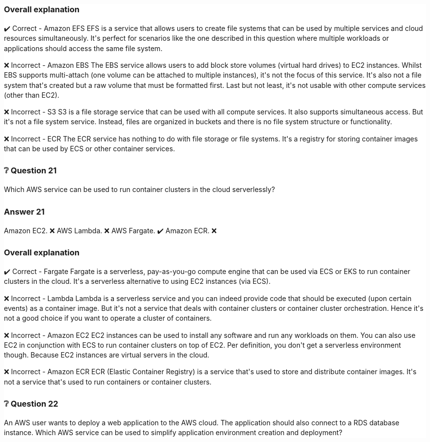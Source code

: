 ### Overall explanation
  :heavy_check_mark: Correct - Amazon EFS
  EFS is a service that allows users to create file systems that can be used by multiple services and cloud resources simultaneously. It's perfect for scenarios like the one described in this question where multiple workloads or applications should access the same file system.

  :x: Incorrect - Amazon EBS
  The EBS service allows users to add block store volumes (virtual hard drives) to EC2 instances. Whilst EBS supports multi-attach (one volume can be attached to multiple instances), it's not the focus of this service. It's also not a file system that's created but a raw volume that must be formatted first. Last but not least, it's not usable with other compute services (other than EC2).

  :x: Incorrect - S3
  S3 is a file storage service that can be used with all compute services. It also supports simultaneous access. But it's not a file system service. Instead, files are organized in buckets and there is no file system structure or functionality.

  :x: Incorrect - ECR
  The ECR service has nothing to do with file storage or file systems. It's a registry for storing container images that can be used by ECS or other container services.


### :grey_question: Question 21
  Which AWS service can be used to run container clusters in the cloud serverlessly?

### Answer 21
  Amazon EC2. :x:
  AWS Lambda. :x:
  AWS Fargate. :heavy_check_mark:
  Amazon ECR. :x:

### Overall explanation
  :heavy_check_mark: Correct - Fargate
  Fargate is a serverless, pay-as-you-go compute engine that can be used via ECS or EKS to run container clusters in the cloud. It's a serverless alternative to using EC2 instances (via ECS).

  :x: Incorrect - Lambda
  Lambda is a serverless service and you can indeed provide code that should be executed (upon certain events) as a container image. But it's not a service that deals with container clusters or container cluster orchestration. Hence it's not a good choice if you want to operate a cluster of containers.

  :x: Incorrect - Amazon EC2
  EC2 instances can be used to install any software and run any workloads on them. You can also use EC2 in conjunction with ECS to run container clusters on top of EC2. Per definition, you don't get a serverless environment though. Because EC2 instances are virtual servers in the cloud.

  :x: Incorrect - Amazon ECR
  ECR (Elastic Container Registry) is a service that's used to store and distribute container images. It's not a service that's used to run containers or container clusters.


### :grey_question: Question 22
  An AWS user wants to deploy a web application to the AWS cloud. The application should also connect to a RDS database instance. Which AWS service can be used to simplify application environment creation and deployment?
